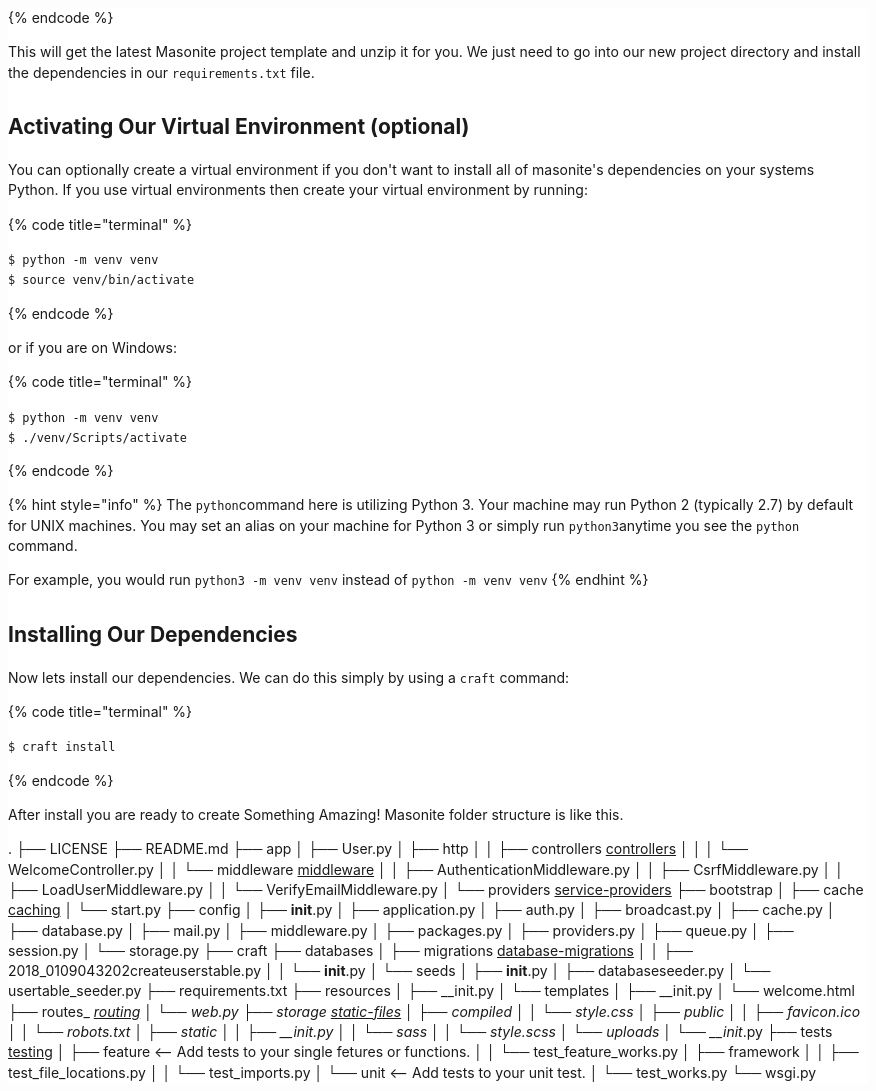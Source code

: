```text
```
{% endcode %}

This will get the latest Masonite project template and unzip it for you. We just need to go into our new project directory and install the dependencies in our `requirements.txt` file.

## Activating Our Virtual Environment \(optional\)

You can optionally create a virtual environment if you don't want to install all of masonite's dependencies on your systems Python. If you use virtual environments then create your virtual environment by running:

{% code title="terminal" %}
```text
$ python -m venv venv
$ source venv/bin/activate
```
{% endcode %}

or if you are on Windows:

{% code title="terminal" %}
```text
$ python -m venv venv
$ ./venv/Scripts/activate
```
{% endcode %}

{% hint style="info" %}
The `python`command here is utilizing Python 3. Your machine may run Python 2 \(typically 2.7\) by default for UNIX machines. You may set an alias on your machine for Python 3 or simply run `python3`anytime you see the `python`command.

For example, you would run `python3 -m venv venv` instead of `python -m venv venv`
{% endhint %}

## Installing Our Dependencies

Now lets install our dependencies. We can do this simply by using a `craft` command:

{% code title="terminal" %}
```text
$ craft install
```
{% endcode %}

After install you are ready to create Something Amazing! Masonite folder structure is like this.

. ├── LICENSE ├── README.md ├── app │ ├── User.py │ ├── http │ │ ├── controllers [controllers](https://docs.masoniteproject.com/the-basics/controllers) │ │ │ └── WelcomeController.py │ │ └── middleware [middleware](https://docs.masoniteproject.com/advanced/middleware) │ │ ├── AuthenticationMiddleware.py │ │ ├── CsrfMiddleware.py │ │ ├── LoadUserMiddleware.py │ │ └── VerifyEmailMiddleware.py │ └── providers [service-providers](https://docs.masoniteproject.com/architectural-concepts/service-providers) ├── bootstrap │ ├── cache [caching](https://docs.masoniteproject.com/useful-features/caching) │ └── start.py ├── config │ ├── **init**.py │ ├── application.py │ ├── auth.py │ ├── broadcast.py │ ├── cache.py │ ├── database.py │ ├── mail.py │ ├── middleware.py │ ├── packages.py │ ├── providers.py │ ├── queue.py │ ├── session.py │ └── storage.py ├── craft ├── databases │ ├── migrations [database-migrations](https://docs.masoniteproject.com/orator-orm/database-migrations) │ │ ├── 2018_0109043202createuserstable.py │ │ └── **init**.py │ └── seeds │ ├── **init**.py │ ├── databaseseeder.py │ └── usertable\_seeder.py ├── requirements.txt ├── resources │ ├── \_\_init.py │ └── templates │ ├── \_\_init.py │ └── welcome.html ├── routes_ [_routing_](https://docs.masoniteproject.com/the-basics/routing) _│ └── web.py ├── storage_ [_static-files_](https://docs.masoniteproject.com/the-basics/static-files) _│ ├── compiled │ │ └── style.css │ ├── public │ │ ├── favicon.ico │ │ └── robots.txt │ ├── static │ │ ├── \_\_init.py │ │ └── sass │ │ └── style.scss │ └── uploads │ └── \_\_init_.py ├── tests [testing](https://docs.masoniteproject.com/useful-features/testing) │ ├── feature &lt;-- Add tests to your single fetures or functions. │ │ └── test\_feature\_works.py │ ├── framework │ │ ├── test\_file\_locations.py │ │ └── test\_imports.py │ └── unit &lt;-- Add tests to your unit test. │ └── test\_works.py └── wsgi.py